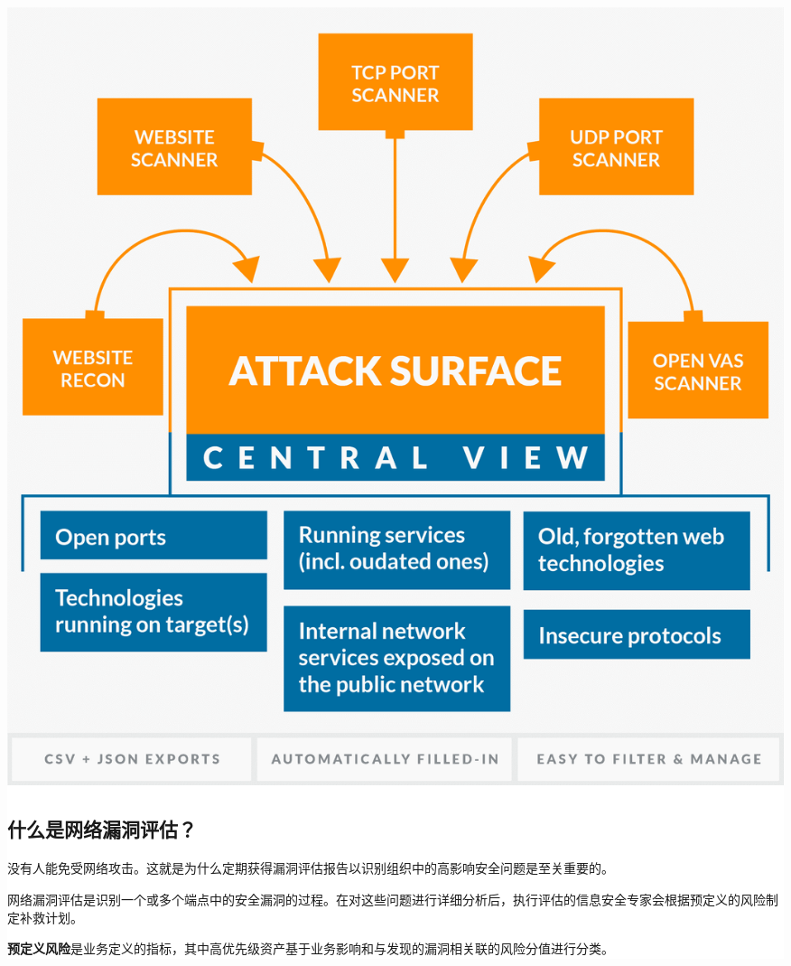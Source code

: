 ![attack surface view](img/f32ed163777f539cca2e1736ce5de27f.png)

## 什么是网络漏洞评估？

没有人能免受网络攻击。这就是为什么定期获得漏洞评估报告以识别组织中的高影响安全问题是至关重要的。

网络漏洞评估是识别一个或多个端点中的安全漏洞的过程。在对这些问题进行详细分析后，执行评估的信息安全专家会根据预定义的风险制定补救计划。

**预定义风险**是业务定义的指标，其中高优先级资产基于业务影响和与发现的漏洞相关联的风险分值进行分类。
